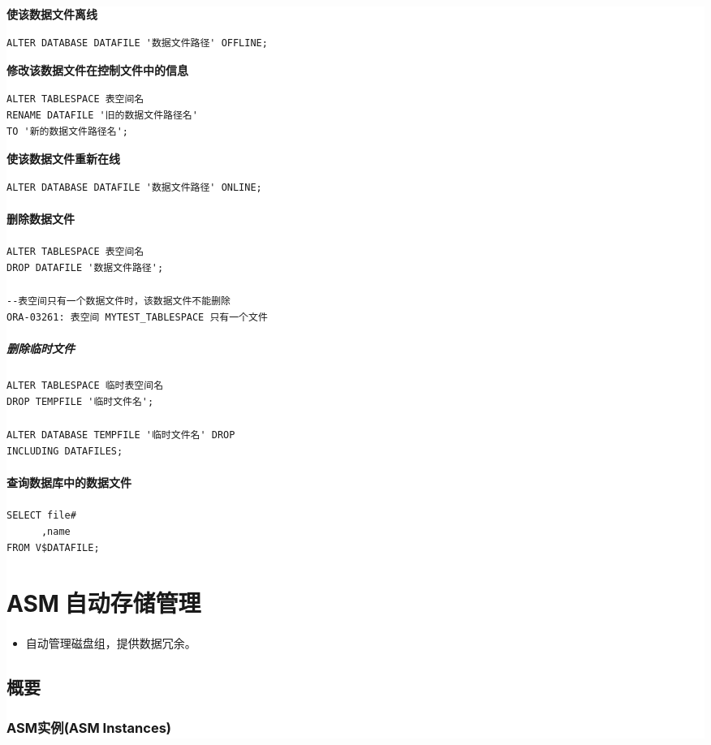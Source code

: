 **使该数据文件离线**

```
ALTER DATABASE DATAFILE '数据文件路径' OFFLINE;
```

**修改该数据文件在控制文件中的信息**

```
ALTER TABLESPACE 表空间名
RENAME DATAFILE '旧的数据文件路径名'
TO '新的数据文件路径名';
```

**使该数据文件重新在线**

```
ALTER DATABASE DATAFILE '数据文件路径' ONLINE; 
```

#### 删除数据文件

```
ALTER TABLESPACE 表空间名
DROP DATAFILE '数据文件路径';

--表空间只有一个数据文件时，该数据文件不能删除
ORA-03261: 表空间 MYTEST_TABLESPACE 只有一个文件
```

##### 删除临时文件

```
ALTER TABLESPACE 临时表空间名
DROP TEMPFILE '临时文件名';

ALTER DATABASE TEMPFILE '临时文件名' DROP
INCLUDING DATAFILES;
```

#### 查询数据库中的数据文件

```
SELECT file#
      ,name
FROM V$DATAFILE;
```

# ASM 自动存储管理

- 自动管理磁盘组，提供数据冗余。

## 概要

### ASM实例(ASM Instances)

